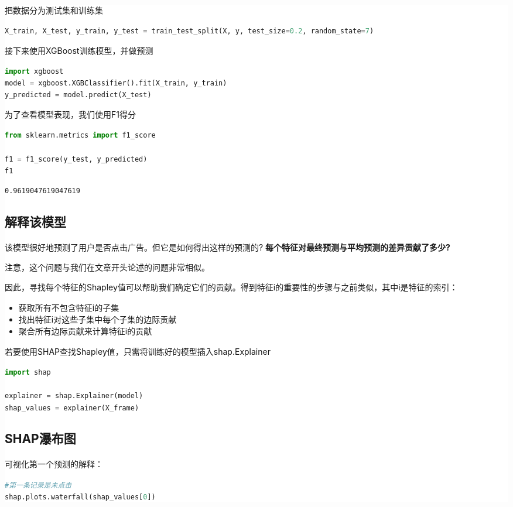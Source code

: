把数据分为测试集和训练集


```python
X_train, X_test, y_train, y_test = train_test_split(X, y, test_size=0.2, random_state=7)
```

接下来使用XGBoost训练模型，并做预测


```python
import xgboost
model = xgboost.XGBClassifier().fit(X_train, y_train)
y_predicted = model.predict(X_test)
```


为了查看模型表现，我们使用F1得分


```python
from sklearn.metrics import f1_score

f1 = f1_score(y_test, y_predicted)
f1
```




    0.9619047619047619



## 解释该模型
该模型很好地预测了用户是否点击广告。但它是如何得出这样的预测的? **每个特征对最终预测与平均预测的差异贡献了多少?**

注意，这个问题与我们在文章开头论述的问题非常相似。

因此，寻找每个特征的Shapley值可以帮助我们确定它们的贡献。得到特征i的重要性的步骤与之前类似，其中i是特征的索引：

- 获取所有不包含特征i的子集
- 找出特征i对这些子集中每个子集的边际贡献
- 聚合所有边际贡献来计算特征i的贡献

若要使用SHAP查找Shapley值，只需将训练好的模型插入shap.Explainer


```python
import shap

explainer = shap.Explainer(model)
shap_values = explainer(X_frame)
```


## SHAP瀑布图
可视化第一个预测的解释：


```python
#第一条记录是未点击
shap.plots.waterfall(shap_values[0])
```
